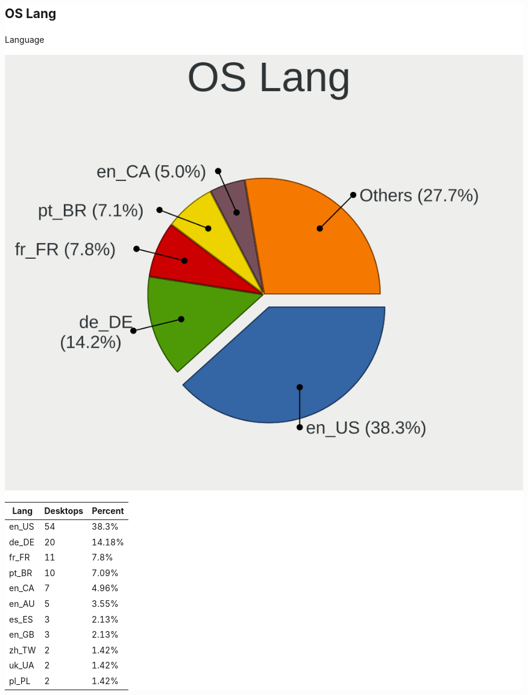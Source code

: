 OS Lang
-------

Language

![OS Lang](./images/pie_chart/os_lang.svg)


| Lang    | Desktops | Percent |
|---------|----------|---------|
| en_US   | 54       | 38.3%   |
| de_DE   | 20       | 14.18%  |
| fr_FR   | 11       | 7.8%    |
| pt_BR   | 10       | 7.09%   |
| en_CA   | 7        | 4.96%   |
| en_AU   | 5        | 3.55%   |
| es_ES   | 3        | 2.13%   |
| en_GB   | 3        | 2.13%   |
| zh_TW   | 2        | 1.42%   |
| uk_UA   | 2        | 1.42%   |
| pl_PL   | 2        | 1.42%   |